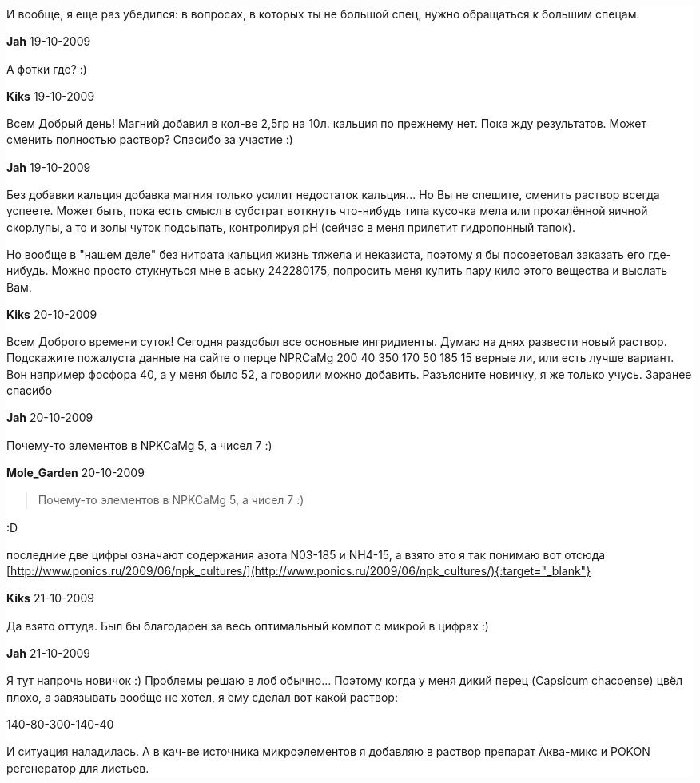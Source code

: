 И вообще, я еще раз убедился: в вопросах, в которых ты не большой спец, нужно обращаться к большим спецам.


**Jah** 19-10-2009

А фотки где? :)


**Kiks** 19-10-2009

Всем Добрый день! Магний добавил в кол-ве 2,5гр на 10л. кальция по прежнему нет. Пока жду результатов. Может сменить полностью раствор? Спасибо за участие :)


**Jah** 19-10-2009

Без добавки кальция добавка магния только усилит недостаток кальция... Но Вы не спешите, сменить раствор всегда успеете. Может быть, пока есть смысл в субстрат воткнуть что-нибудь типа кусочка мела или прокалённой яичной скорлупы, а то и золы чуток подсыпать, контролируя pH (сейчас в меня прилетит гидропонный тапок). 

Но вообще в "нашем деле" без нитрата кальция жизнь тяжела и неказиста, поэтому я бы посоветовал заказать его где-нибудь. Можно просто стукнуться мне в аську 242280175, попросить меня купить пару кило этого вещества и выслать Вам. 


**Kiks** 20-10-2009

Всем Доброго времени суток! Сегодня раздобыл все основные ингридиенты. Думаю на днях развести новый раствор. Подскажите пожалуста данные на сайте о перце NPRCaMg	200	40	350	170	50	185	15 верные ли, или есть лучше вариант. Вон например фосфора 40, а у меня было 52, а говорили можно добавить. Разъясните новичку, я же только учусь. Заранее спасибо


**Jah** 20-10-2009

Почему-то элементов в NPKCaMg 5, а чисел 7 :)


**Mole_Garden** 20-10-2009

> Почему-то элементов в NPKCaMg 5, а чисел 7 :)

 :D

последние две цифры означают содержания азота N03-185 и NH4-15, а взято это я так понимаю вот отсюда [http://www.ponics.ru/2009/06/npk_cultures/](http://www.ponics.ru/2009/06/npk_cultures/){:target="_blank"}


**Kiks** 21-10-2009

Да взято оттуда. Был бы благодарен за весь оптимальный компот с микрой в цифрах :)


**Jah** 21-10-2009

Я тут напрочь новичок :) Проблемы решаю в лоб обычно... Поэтому когда у меня дикий перец (Capsicum chacoense) цвёл плохо, а завязывать вообще не хотел, я ему сделал вот какой раствор:

140-80-300-140-40

И ситуация наладилась. А в кач-ве источника микроэлементов я добавляю в раствор препарат Аква-микс и POKON регенератор для листьев.
